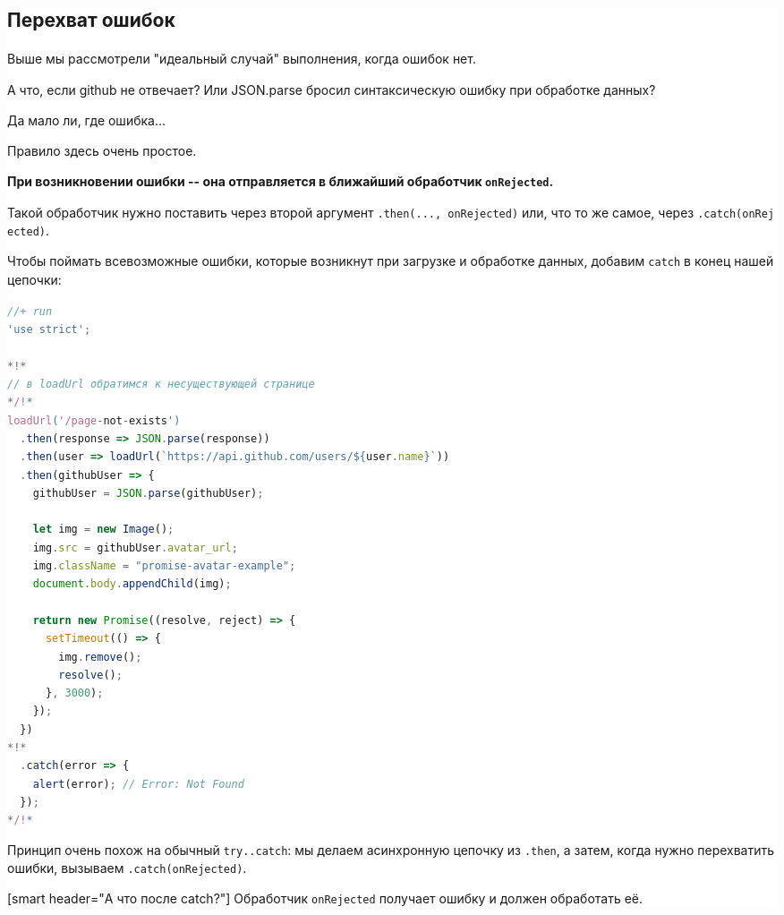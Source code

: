 ## Перехват ошибок

Выше мы рассмотрели "идеальный случай" выполнения, когда ошибок нет.

А что, если github не отвечает? Или JSON.parse бросил синтаксическую ошибку при обработке данных?

Да мало ли, где ошибка...

Правило здесь очень простое.

**При возникновении ошибки -- она отправляется в ближайший обработчик `onRejected`.**

Такой обработчик нужно поставить через второй аргумент `.then(..., onRejected)` или, что то же самое, через `.catch(onRejected)`.

Чтобы поймать всевозможные ошибки, которые возникнут при загрузке и обработке данных, добавим `catch` в конец нашей цепочки:

```js
//+ run
'use strict';

*!*
// в loadUrl обратимся к несуществующей странице
*/!*
loadUrl('/page-not-exists')
  .then(response => JSON.parse(response))
  .then(user => loadUrl(`https://api.github.com/users/${user.name}`))
  .then(githubUser => {
    githubUser = JSON.parse(githubUser);

    let img = new Image();
    img.src = githubUser.avatar_url;
    img.className = "promise-avatar-example";
    document.body.appendChild(img);

    return new Promise((resolve, reject) => {
      setTimeout(() => {
        img.remove();
        resolve();
      }, 3000);
    });
  })
*!*
  .catch(error => {
    alert(error); // Error: Not Found
  });
*/!*
```

Принцип очень похож на обычный `try..catch`: мы делаем асинхронную цепочку из `.then`, а затем, когда нужно перехватить ошибки, вызываем `.catch(onRejected)`.


[smart header="А что после catch?"]
Обработчик `onRejected` получает ошибку и должен обработать её.
